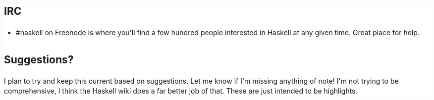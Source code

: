 ## IRC

* #haskell on Freenode is where you'll find a few hundred people
   interested in Haskell at any given time. Great place for help.

## Suggestions?

I plan to try and keep this current based on suggestions. Let me know if I'm
missing anything of note! I'm not trying to be comprehensive, I think the
Haskell wiki does a far better job of that. These are just intended to be
highlights.

[using ghci]: https://downloads.haskell.org/~ghc/7.8.4/docs/html/users_guide/ghci.html

